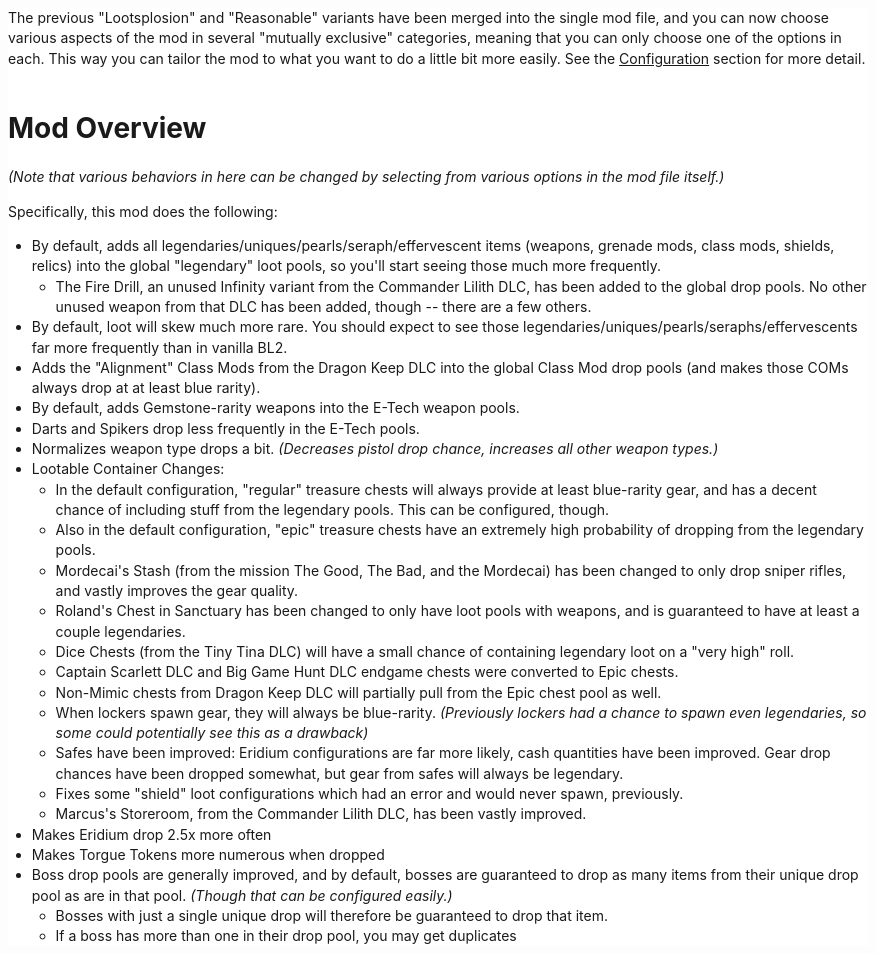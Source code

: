 The previous "Lootsplosion" and "Reasonable" variants have been merged into
the single mod file, and you can now choose various aspects of the mod in
several "mutually exclusive" categories, meaning that you can only choose
one of the options in each.  This way you can tailor the mod to what you want
to do a little bit more easily.  See the [Configuration](#configuration) section
for more detail.

Mod Overview
============

*(Note that various behaviors in here can be changed by selecting from various
options in the mod file itself.)*

Specifically, this mod does the following:

* By default, adds all legendaries/uniques/pearls/seraph/effervescent items
  (weapons, grenade mods, class mods, shields, relics) into the global
  "legendary" loot pools, so you'll start seeing those much more frequently.
  * The Fire Drill, an unused Infinity variant from the Commander Lilith DLC,
    has been added to the global drop pools.  No other unused weapon from
    that DLC has been added, though -- there are a few others.
* By default, loot will skew much more rare.  You should expect to see
  those legendaries/uniques/pearls/seraphs/effervescents far more frequently
  than in vanilla BL2.
* Adds the "Alignment" Class Mods from the Dragon Keep DLC into the global
  Class Mod drop pools (and makes those COMs always drop at at least blue
  rarity).
* By default, adds Gemstone-rarity weapons into the E-Tech weapon pools.
* Darts and Spikers drop less frequently in the E-Tech pools.
* Normalizes weapon type drops a bit.  *(Decreases pistol drop chance,
  increases all other weapon types.)*
* Lootable Container Changes:
  * In the default configuration, "regular" treasure chests will always
    provide at least blue-rarity gear, and has a decent chance of including
    stuff from the legendary pools.  This can be configured, though.
  * Also in the default configuration, "epic" treasure chests have an
    extremely high probability of dropping from the legendary pools.
  * Mordecai's Stash (from the mission The Good, The Bad, and the Mordecai) has
    been changed to only drop sniper rifles, and vastly improves the gear
    quality.
  * Roland's Chest in Sanctuary has been changed to only have loot pools with
    weapons, and is guaranteed to have at least a couple legendaries.
  * Dice Chests (from the Tiny Tina DLC) will have a small chance of containing
    legendary loot on a "very high" roll.
  * Captain Scarlett DLC and Big Game Hunt DLC endgame chests were converted
    to Epic chests.
  * Non-Mimic chests from Dragon Keep DLC will partially pull from the Epic
    chest pool as well.
  * When lockers spawn gear, they will always be blue-rarity.  *(Previously
    lockers had a chance to spawn even legendaries, so some could potentially
    see this as a drawback)*
  * Safes have been improved: Eridium configurations are far more likely, cash
    quantities have been improved.  Gear drop chances have been dropped
    somewhat, but gear from safes will always be legendary.
  * Fixes some "shield" loot configurations which had an error and would never
    spawn, previously.
  * Marcus's Storeroom, from the Commander Lilith DLC, has been vastly improved.
* Makes Eridium drop 2.5x more often
* Makes Torgue Tokens more numerous when dropped
* Boss drop pools are generally improved, and by default, bosses are guaranteed
  to drop as many items from their unique drop pool as are in that pool.
  *(Though that can be configured easily.)*
  * Bosses with just a single unique drop will therefore be guaranteed to drop
    that item.
  * If a boss has more than one in their drop pool, you may get duplicates